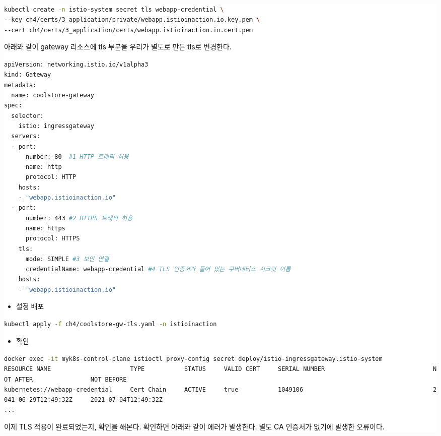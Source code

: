 
```bash
kubectl create -n istio-system secret tls webapp-credential \
--key ch4/certs/3_application/private/webapp.istioinaction.io.key.pem \
--cert ch4/certs/3_application/certs/webapp.istioinaction.io.cert.pem
```


아래와 같이 gateway 리소스에 tls 부분을 우리가 별도로 만든 tls로 변경한다.


```bash
apiVersion: networking.istio.io/v1alpha3
kind: Gateway
metadata:
  name: coolstore-gateway
spec:
  selector:
    istio: ingressgateway
  servers:
  - port:
      number: 80  #1 HTTP 트래픽 허용
      name: http
      protocol: HTTP
    hosts:
    - "webapp.istioinaction.io"
  - port:
      number: 443 #2 HTTPS 트래픽 허용
      name: https 
      protocol: HTTPS
    tls:
      mode: SIMPLE #3 보안 연결
      credentialName: webapp-credential #4 TLS 인증서가 들어 있는 쿠버네티스 시크릿 이름
    hosts:
    - "webapp.istioinaction.io"
```

- 설정 배포

```bash
kubectl apply -f ch4/coolstore-gw-tls.yaml -n istioinaction
```

- 확인

```bash
docker exec -it myk8s-control-plane istioctl proxy-config secret deploy/istio-ingressgateway.istio-system
RESOURCE NAME                      TYPE           STATUS     VALID CERT     SERIAL NUMBER                              NOT AFTER                NOT BEFORE
kubernetes://webapp-credential     Cert Chain     ACTIVE     true           1049106                                    2041-06-29T12:49:32Z     2021-07-04T12:49:32Z
...
```


이제 TLS 적용이 완료되었는지, 확인을 해본다. 확인하면 아래와 같이 에러가 발생한다. 별도 CA 인증서가 없기에 발생한 오류이다.
